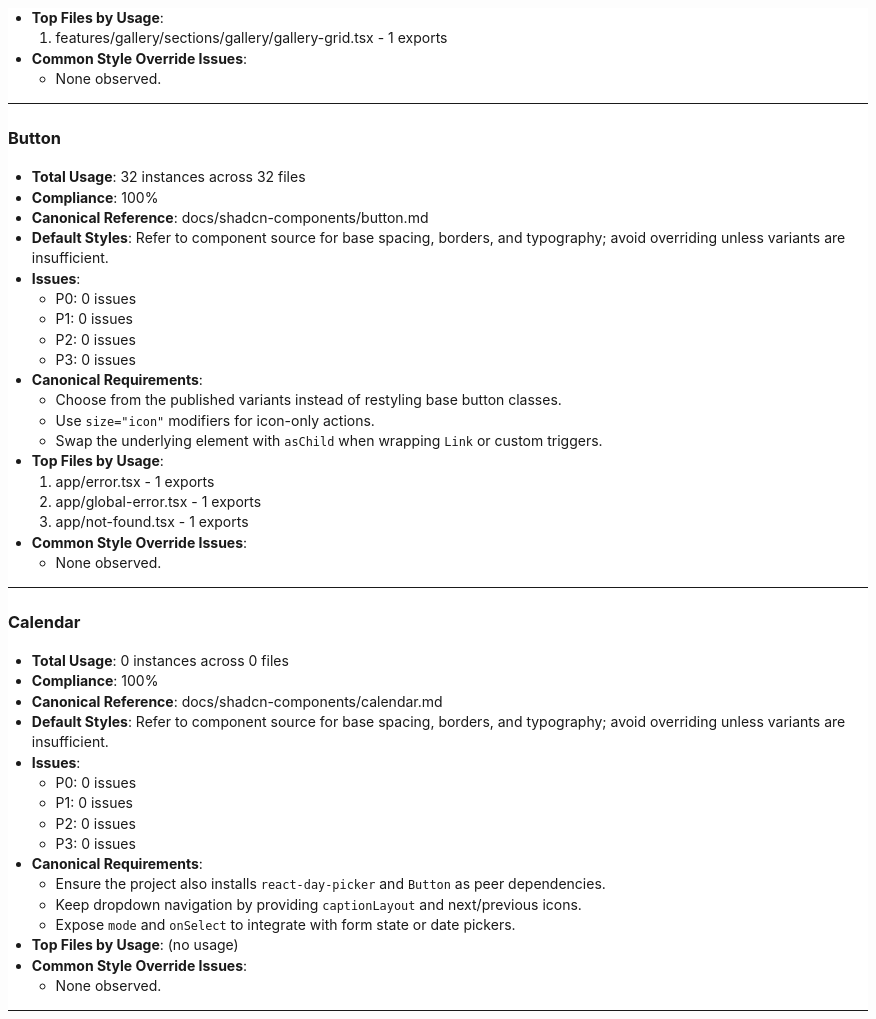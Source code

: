 - **Top Files by Usage**:
  1. features/gallery/sections/gallery/gallery-grid.tsx - 1 exports
- **Common Style Override Issues**:
  - None observed.

---

### Button
- **Total Usage**: 32 instances across 32 files
- **Compliance**: 100%
- **Canonical Reference**: docs/shadcn-components/button.md
- **Default Styles**: Refer to component source for base spacing, borders, and typography; avoid overriding unless variants are insufficient.
- **Issues**:
  - P0: 0 issues
  - P1: 0 issues
  - P2: 0 issues
  - P3: 0 issues
- **Canonical Requirements**:
  - Choose from the published variants instead of restyling base button classes.
  - Use `size="icon"` modifiers for icon-only actions.
  - Swap the underlying element with `asChild` when wrapping `Link` or custom triggers.
- **Top Files by Usage**:
  1. app/error.tsx - 1 exports
  2. app/global-error.tsx - 1 exports
  3. app/not-found.tsx - 1 exports
- **Common Style Override Issues**:
  - None observed.

---

### Calendar
- **Total Usage**: 0 instances across 0 files
- **Compliance**: 100%
- **Canonical Reference**: docs/shadcn-components/calendar.md
- **Default Styles**: Refer to component source for base spacing, borders, and typography; avoid overriding unless variants are insufficient.
- **Issues**:
  - P0: 0 issues
  - P1: 0 issues
  - P2: 0 issues
  - P3: 0 issues
- **Canonical Requirements**:
  - Ensure the project also installs `react-day-picker` and `Button` as peer dependencies.
  - Keep dropdown navigation by providing `captionLayout` and next/previous icons.
  - Expose `mode` and `onSelect` to integrate with form state or date pickers.
- **Top Files by Usage**:
  (no usage)
- **Common Style Override Issues**:
  - None observed.

---
